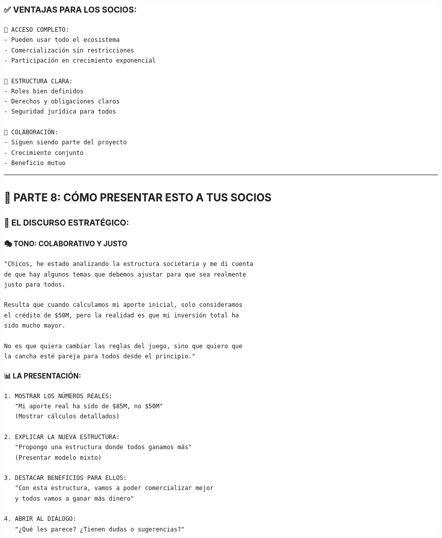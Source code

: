 ### **✅ VENTAJAS PARA LOS SOCIOS:**
```
🎯 ACCESO COMPLETO:
- Pueden usar todo el ecosistema
- Comercialización sin restricciones
- Participación en crecimiento exponencial

💼 ESTRUCTURA CLARA:
- Roles bien definidos
- Derechos y obligaciones claros
- Seguridad jurídica para todos

🤝 COLABORACIÓN:
- Siguen siendo parte del proyecto
- Crecimiento conjunto
- Beneficio mutuo
```

---

## 🎯 **PARTE 8: CÓMO PRESENTAR ESTO A TUS SOCIOS**

### **📢 EL DISCURSO ESTRATÉGICO:**

#### **🎭 TONO: COLABORATIVO Y JUSTO**
```
"Chicos, he estado analizando la estructura societaria y me di cuenta 
de que hay algunos temas que debemos ajustar para que sea realmente 
justo para todos.

Resulta que cuando calculamos mi aporte inicial, solo consideramos 
el crédito de $50M, pero la realidad es que mi inversión total ha 
sido mucho mayor.

No es que quiera cambiar las reglas del juego, sino que quiero que 
la cancha esté pareja para todos desde el principio."
```

#### **📊 LA PRESENTACIÓN:**
```
1. MOSTRAR LOS NÚMEROS REALES:
   "Mi aporte real ha sido de $85M, no $50M"
   (Mostrar cálculos detallados)

2. EXPLICAR LA NUEVA ESTRUCTURA:
   "Propongo una estructura donde todos ganamos más"
   (Presentar modelo mixto)

3. DESTACAR BENEFICIOS PARA ELLOS:
   "Con esta estructura, vamos a poder comercializar mejor 
   y todos vamos a ganar más dinero"

4. ABRIR AL DIÁLOGO:
   "¿Qué les parece? ¿Tienen dudas o sugerencias?"
```

